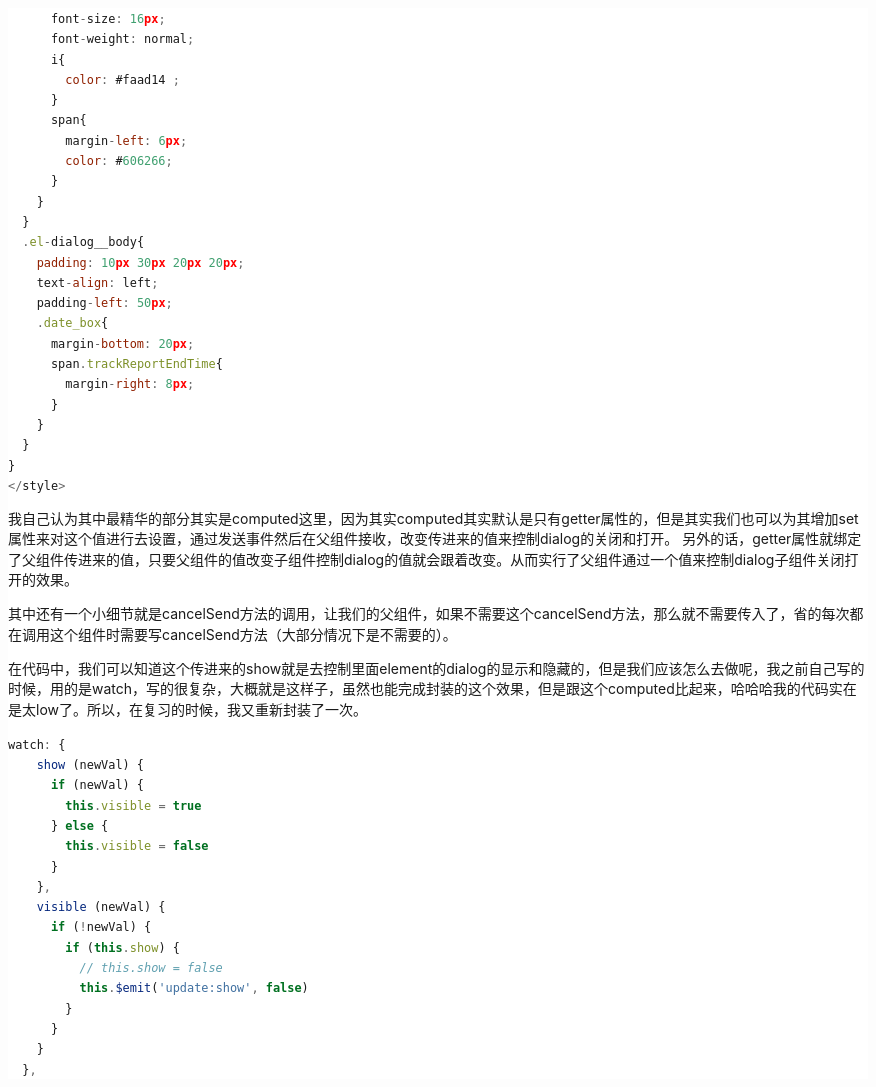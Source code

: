 ```js
      font-size: 16px;
      font-weight: normal;
      i{
        color: #faad14 ;
      }
      span{
        margin-left: 6px;
        color: #606266;
      }
    }
  }
  .el-dialog__body{
    padding: 10px 30px 20px 20px;
    text-align: left;
    padding-left: 50px;
    .date_box{
      margin-bottom: 20px;
      span.trackReportEndTime{
        margin-right: 8px;
      }
    }
  }
}
</style>
```

我自己认为其中最精华的部分其实是computed这里，因为其实computed其实默认是只有getter属性的，但是其实我们也可以为其增加set属性来对这个值进行去设置，通过发送事件然后在父组件接收，改变传进来的值来控制dialog的关闭和打开。 另外的话，getter属性就绑定了父组件传进来的值，只要父组件的值改变子组件控制dialog的值就会跟着改变。从而实行了父组件通过一个值来控制dialog子组件关闭打开的效果。

其中还有一个小细节就是cancelSend方法的调用，让我们的父组件，如果不需要这个cancelSend方法，那么就不需要传入了，省的每次都在调用这个组件时需要写cancelSend方法（大部分情况下是不需要的）。

在代码中，我们可以知道这个传进来的show就是去控制里面element的dialog的显示和隐藏的，但是我们应该怎么去做呢，我之前自己写的时候，用的是watch，写的很复杂，大概就是这样子，虽然也能完成封装的这个效果，但是跟这个computed比起来，哈哈哈我的代码实在是太low了。所以，在复习的时候，我又重新封装了一次。

```js
watch: {
    show (newVal) {
      if (newVal) {
        this.visible = true
      } else {
        this.visible = false
      }
    },
    visible (newVal) {
      if (!newVal) {
        if (this.show) {
          // this.show = false
          this.$emit('update:show', false)
        }
      }
    }
  },
```
